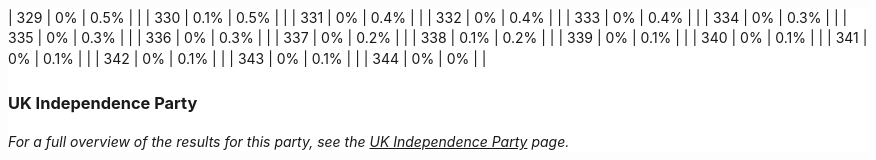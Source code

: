 | 329 | 0% | 0.5% |  |
| 330 | 0.1% | 0.5% |  |
| 331 | 0% | 0.4% |  |
| 332 | 0% | 0.4% |  |
| 333 | 0% | 0.4% |  |
| 334 | 0% | 0.3% |  |
| 335 | 0% | 0.3% |  |
| 336 | 0% | 0.3% |  |
| 337 | 0% | 0.2% |  |
| 338 | 0.1% | 0.2% |  |
| 339 | 0% | 0.1% |  |
| 340 | 0% | 0.1% |  |
| 341 | 0% | 0.1% |  |
| 342 | 0% | 0.1% |  |
| 343 | 0% | 0.1% |  |
| 344 | 0% | 0% |  |

### UK Independence Party

*For a full overview of the results for this party, see the [UK Independence Party](party-ukindependenceparty.html) page.*
